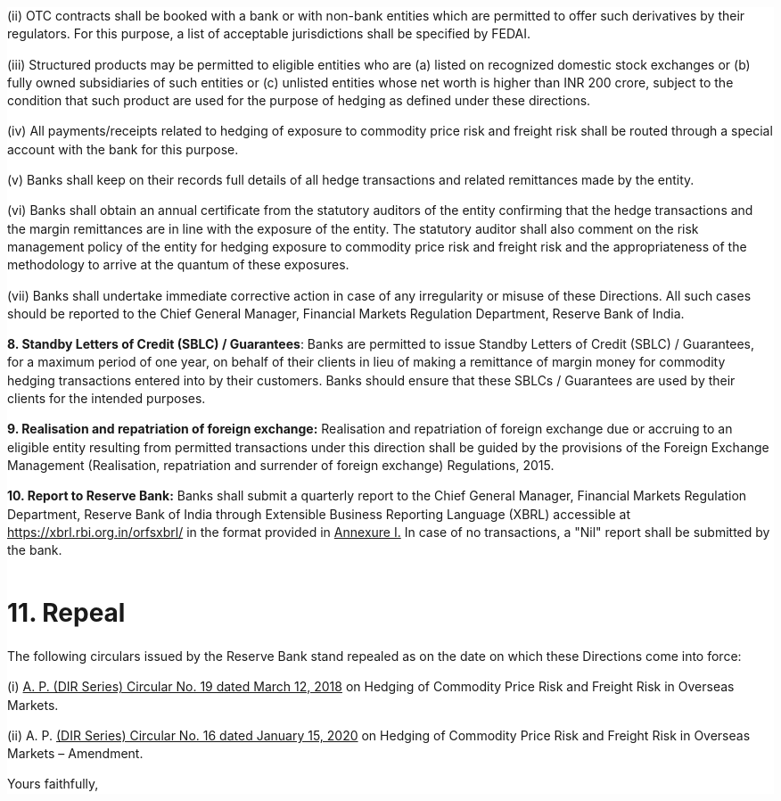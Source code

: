 (ii) OTC contracts shall be booked with a bank or with non-bank entities which are permitted to offer such derivatives by their regulators. For this purpose, a list of acceptable jurisdictions shall be specified by FEDAI.

(iii) Structured products may be permitted to eligible entities who are (a) listed on recognized domestic stock exchanges or (b) fully owned subsidiaries of such entities or (c) unlisted entities whose net worth is higher than INR 200 crore, subject to the condition that such product are used for the purpose of hedging as defined under these directions.

(iv) All payments/receipts related to hedging of exposure to commodity price risk and freight risk shall be routed through a special account with the bank for this purpose.

(v) Banks shall keep on their records full details of all hedge transactions and related remittances made by the entity.

(vi) Banks shall obtain an annual certificate from the statutory auditors of the entity confirming that the hedge transactions and the margin remittances are in line with the exposure of the entity. The statutory auditor shall also comment on the risk management policy of the entity for hedging exposure to commodity price risk and freight risk and the appropriateness of the methodology to arrive at the quantum of these exposures.

(vii) Banks shall undertake immediate corrective action in case of any irregularity or misuse of these Directions. All such cases should be reported to the Chief General Manager, Financial Markets Regulation Department, Reserve Bank of India.

**8. Standby Letters of Credit (SBLC) / Guarantees**: Banks are permitted to issue Standby Letters of Credit (SBLC) / Guarantees, for a maximum period of one year, on behalf of their clients in lieu of making a remittance of margin money for commodity hedging transactions entered into by their customers. Banks should ensure that these SBLCs / Guarantees are used by their clients for the intended purposes.

**9. Realisation and repatriation of foreign exchange:** Realisation and repatriation of foreign exchange due or accruing to an eligible entity resulting from permitted transactions under this direction shall be guided by the provisions of the Foreign Exchange Management (Realisation, repatriation and surrender of foreign exchange) Regulations, 2015.

**10. Report to Reserve Bank:** Banks shall submit a quarterly report to the Chief General Manager, Financial Markets Regulation Department, Reserve Bank of India through Extensible Business Reporting Language (XBRL) accessible at <https://xbrl.rbi.org.in/orfsxbrl/> in the format provided in [Annexure I.](#page-4-0) In case of no transactions, a "Nil" report shall be submitted by the bank.

# **11. Repeal**

The following circulars issued by the Reserve Bank stand repealed as on the date on which these Directions come into force:

(i) [A. P. \(DIR Series\) Circular No. 19 dated March 12, 2018](https://rbi.org.in/Scripts/NotificationUser.aspx?Id=11226&Mode=0) on Hedging of Commodity Price Risk and Freight Risk in Overseas Markets.

(ii) A. P. [\(DIR Series\) Circular No. 16 dated January 15, 2020](https://rbi.org.in/Scripts/NotificationUser.aspx?Id=11789&Mode=0) on Hedging of Commodity Price Risk and Freight Risk in Overseas Markets – Amendment.

Yours faithfully,
